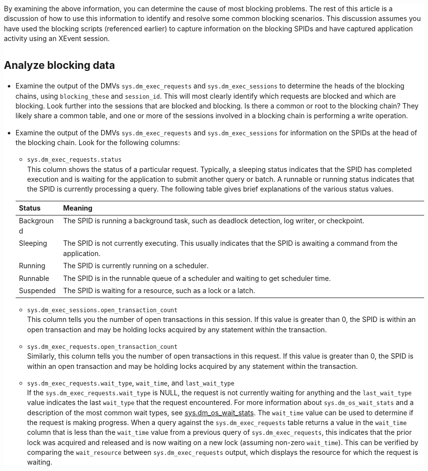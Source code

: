 By examining the above information, you can determine the cause of most blocking problems. The rest of this article is a discussion of how to use this information to identify and resolve some common blocking scenarios. This discussion assumes you have used the blocking scripts (referenced earlier) to capture information on the blocking SPIDs and have captured application activity using an XEvent session.

## Analyze blocking data 

* Examine the output of the DMVs `sys.dm_exec_requests` and `sys.dm_exec_sessions` to determine the heads of the blocking chains, using `blocking_these` and `session_id`. This will most clearly identify which requests are blocked and which are blocking. Look further into the sessions that are blocked and blocking. Is there a common or root to the blocking chain? They likely share a common table, and one or more of the sessions involved in a blocking chain is performing a write operation. 

* Examine the output of the DMVs `sys.dm_exec_requests` and `sys.dm_exec_sessions` for information on the SPIDs at the head of the blocking chain. Look for the following columns: 

    -    `sys.dm_exec_requests.status`  
    This column shows the status of a particular request. Typically, a sleeping status indicates that the SPID has completed execution and is waiting for the application to submit another query or batch. A runnable or running status indicates that the SPID is currently processing a query. The following table gives brief explanations of the various status values.

    | Status | Meaning |
    |:-|:-|
    | Background | The SPID is running a background task, such as deadlock detection, log writer, or checkpoint. |
    | Sleeping | The SPID is not currently executing. This usually indicates that the SPID is awaiting a command from the application. |
    | Running | The SPID is currently running on a scheduler. |
    | Runnable | The SPID is in the runnable queue of a scheduler and waiting to get scheduler time. |
    | Suspended | The SPID is waiting for a resource, such as a lock or a latch. | 
                       
    -    `sys.dm_exec_sessions.open_transaction_count`  
    This column tells you the number of open transactions in this session. If this value is greater than 0, the SPID is within an open transaction and may be holding locks acquired by any statement within the transaction.

    -    `sys.dm_exec_requests.open_transaction_count`  
    Similarly, this column tells you the number of open transactions in this request. If this value is greater than 0, the SPID is within an open transaction and may be holding locks acquired by any statement within the transaction.

    -   `sys.dm_exec_requests.wait_type`, `wait_time`, and `last_wait_type`  
    If the `sys.dm_exec_requests.wait_type` is NULL, the request is not currently waiting for anything and the `last_wait_type` value indicates the last `wait_type` that the request encountered. For more information about `sys.dm_os_wait_stats` and a description of the most common wait types, see [sys.dm_os_wait_stats](/sql/relational-databases/system-dynamic-management-views/sys-dm-os-wait-stats-transact-sql). The `wait_time` value can be used to determine if the request is making progress. When a query against the `sys.dm_exec_requests` table returns a value in the `wait_time` column that is less than the `wait_time` value from a previous query of `sys.dm_exec_requests`, this indicates that the prior lock was acquired and released and is now waiting on a new lock (assuming non-zero `wait_time`). This can be verified by comparing the `wait_resource` between `sys.dm_exec_requests` output, which displays the resource for which the request is waiting.
